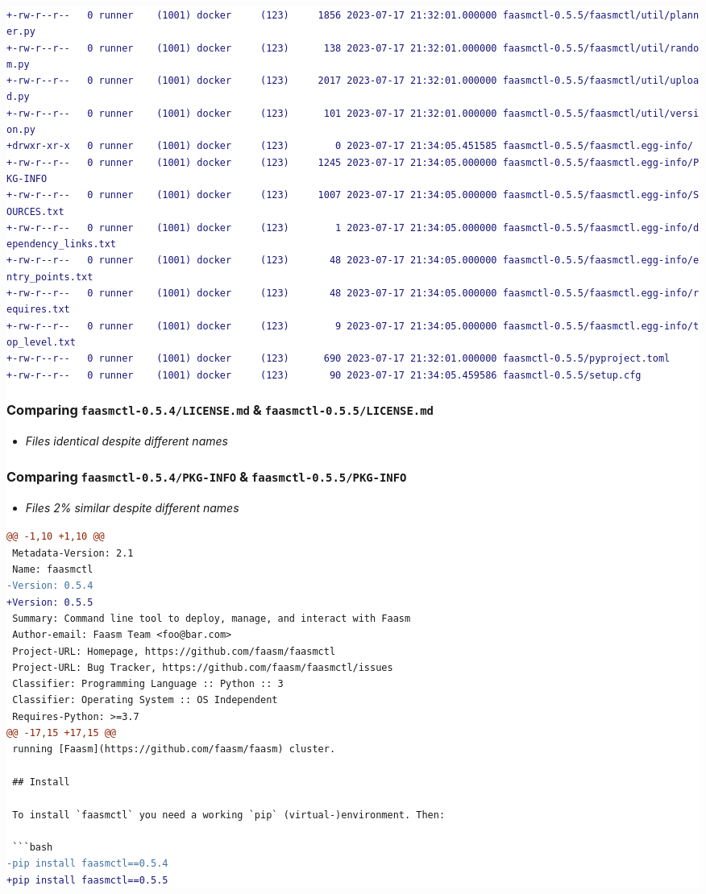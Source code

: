 ```diff
+-rw-r--r--   0 runner    (1001) docker     (123)     1856 2023-07-17 21:32:01.000000 faasmctl-0.5.5/faasmctl/util/planner.py
+-rw-r--r--   0 runner    (1001) docker     (123)      138 2023-07-17 21:32:01.000000 faasmctl-0.5.5/faasmctl/util/random.py
+-rw-r--r--   0 runner    (1001) docker     (123)     2017 2023-07-17 21:32:01.000000 faasmctl-0.5.5/faasmctl/util/upload.py
+-rw-r--r--   0 runner    (1001) docker     (123)      101 2023-07-17 21:32:01.000000 faasmctl-0.5.5/faasmctl/util/version.py
+drwxr-xr-x   0 runner    (1001) docker     (123)        0 2023-07-17 21:34:05.451585 faasmctl-0.5.5/faasmctl.egg-info/
+-rw-r--r--   0 runner    (1001) docker     (123)     1245 2023-07-17 21:34:05.000000 faasmctl-0.5.5/faasmctl.egg-info/PKG-INFO
+-rw-r--r--   0 runner    (1001) docker     (123)     1007 2023-07-17 21:34:05.000000 faasmctl-0.5.5/faasmctl.egg-info/SOURCES.txt
+-rw-r--r--   0 runner    (1001) docker     (123)        1 2023-07-17 21:34:05.000000 faasmctl-0.5.5/faasmctl.egg-info/dependency_links.txt
+-rw-r--r--   0 runner    (1001) docker     (123)       48 2023-07-17 21:34:05.000000 faasmctl-0.5.5/faasmctl.egg-info/entry_points.txt
+-rw-r--r--   0 runner    (1001) docker     (123)       48 2023-07-17 21:34:05.000000 faasmctl-0.5.5/faasmctl.egg-info/requires.txt
+-rw-r--r--   0 runner    (1001) docker     (123)        9 2023-07-17 21:34:05.000000 faasmctl-0.5.5/faasmctl.egg-info/top_level.txt
+-rw-r--r--   0 runner    (1001) docker     (123)      690 2023-07-17 21:32:01.000000 faasmctl-0.5.5/pyproject.toml
+-rw-r--r--   0 runner    (1001) docker     (123)       90 2023-07-17 21:34:05.459586 faasmctl-0.5.5/setup.cfg
```

### Comparing `faasmctl-0.5.4/LICENSE.md` & `faasmctl-0.5.5/LICENSE.md`

 * *Files identical despite different names*

### Comparing `faasmctl-0.5.4/PKG-INFO` & `faasmctl-0.5.5/PKG-INFO`

 * *Files 2% similar despite different names*

```diff
@@ -1,10 +1,10 @@
 Metadata-Version: 2.1
 Name: faasmctl
-Version: 0.5.4
+Version: 0.5.5
 Summary: Command line tool to deploy, manage, and interact with Faasm
 Author-email: Faasm Team <foo@bar.com>
 Project-URL: Homepage, https://github.com/faasm/faasmctl
 Project-URL: Bug Tracker, https://github.com/faasm/faasmctl/issues
 Classifier: Programming Language :: Python :: 3
 Classifier: Operating System :: OS Independent
 Requires-Python: >=3.7
@@ -17,15 +17,15 @@
 running [Faasm](https://github.com/faasm/faasm) cluster.
 
 ## Install
 
 To install `faasmctl` you need a working `pip` (virtual-)environment. Then:
 
 ```bash
-pip install faasmctl==0.5.4
+pip install faasmctl==0.5.5
 ```
 